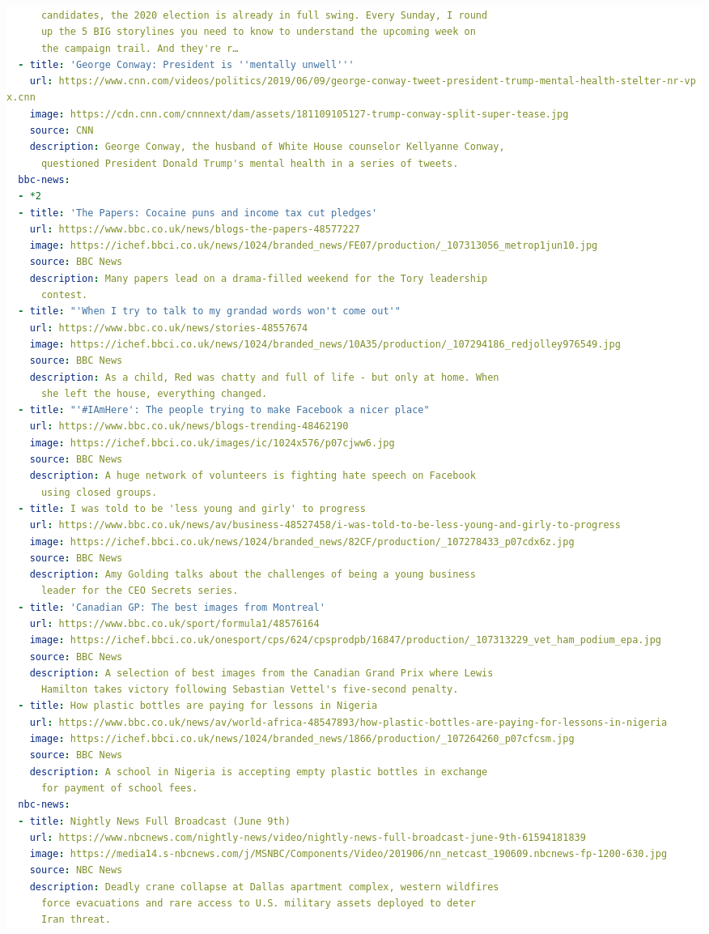 ```yaml
      candidates, the 2020 election is already in full swing. Every Sunday, I round
      up the 5 BIG storylines you need to know to understand the upcoming week on
      the campaign trail. And they're r…
  - title: 'George Conway: President is ''mentally unwell'''
    url: https://www.cnn.com/videos/politics/2019/06/09/george-conway-tweet-president-trump-mental-health-stelter-nr-vpx.cnn
    image: https://cdn.cnn.com/cnnnext/dam/assets/181109105127-trump-conway-split-super-tease.jpg
    source: CNN
    description: George Conway, the husband of White House counselor Kellyanne Conway,
      questioned President Donald Trump's mental health in a series of tweets.
  bbc-news:
  - *2
  - title: 'The Papers: Cocaine puns and income tax cut pledges'
    url: https://www.bbc.co.uk/news/blogs-the-papers-48577227
    image: https://ichef.bbci.co.uk/news/1024/branded_news/FE07/production/_107313056_metrop1jun10.jpg
    source: BBC News
    description: Many papers lead on a drama-filled weekend for the Tory leadership
      contest.
  - title: "'When I try to talk to my grandad words won't come out'"
    url: https://www.bbc.co.uk/news/stories-48557674
    image: https://ichef.bbci.co.uk/news/1024/branded_news/10A35/production/_107294186_redjolley976549.jpg
    source: BBC News
    description: As a child, Red was chatty and full of life - but only at home. When
      she left the house, everything changed.
  - title: "'#IAmHere': The people trying to make Facebook a nicer place"
    url: https://www.bbc.co.uk/news/blogs-trending-48462190
    image: https://ichef.bbci.co.uk/images/ic/1024x576/p07cjww6.jpg
    source: BBC News
    description: A huge network of volunteers is fighting hate speech on Facebook
      using closed groups.
  - title: I was told to be 'less young and girly' to progress
    url: https://www.bbc.co.uk/news/av/business-48527458/i-was-told-to-be-less-young-and-girly-to-progress
    image: https://ichef.bbci.co.uk/news/1024/branded_news/82CF/production/_107278433_p07cdx6z.jpg
    source: BBC News
    description: Amy Golding talks about the challenges of being a young business
      leader for the CEO Secrets series.
  - title: 'Canadian GP: The best images from Montreal'
    url: https://www.bbc.co.uk/sport/formula1/48576164
    image: https://ichef.bbci.co.uk/onesport/cps/624/cpsprodpb/16847/production/_107313229_vet_ham_podium_epa.jpg
    source: BBC News
    description: A selection of best images from the Canadian Grand Prix where Lewis
      Hamilton takes victory following Sebastian Vettel's five-second penalty.
  - title: How plastic bottles are paying for lessons in Nigeria
    url: https://www.bbc.co.uk/news/av/world-africa-48547893/how-plastic-bottles-are-paying-for-lessons-in-nigeria
    image: https://ichef.bbci.co.uk/news/1024/branded_news/1866/production/_107264260_p07cfcsm.jpg
    source: BBC News
    description: A school in Nigeria is accepting empty plastic bottles in exchange
      for payment of school fees.
  nbc-news:
  - title: Nightly News Full Broadcast (June 9th)
    url: https://www.nbcnews.com/nightly-news/video/nightly-news-full-broadcast-june-9th-61594181839
    image: https://media14.s-nbcnews.com/j/MSNBC/Components/Video/201906/nn_netcast_190609.nbcnews-fp-1200-630.jpg
    source: NBC News
    description: Deadly crane collapse at Dallas apartment complex, western wildfires
      force evacuations and rare access to U.S. military assets deployed to deter
      Iran threat.
```